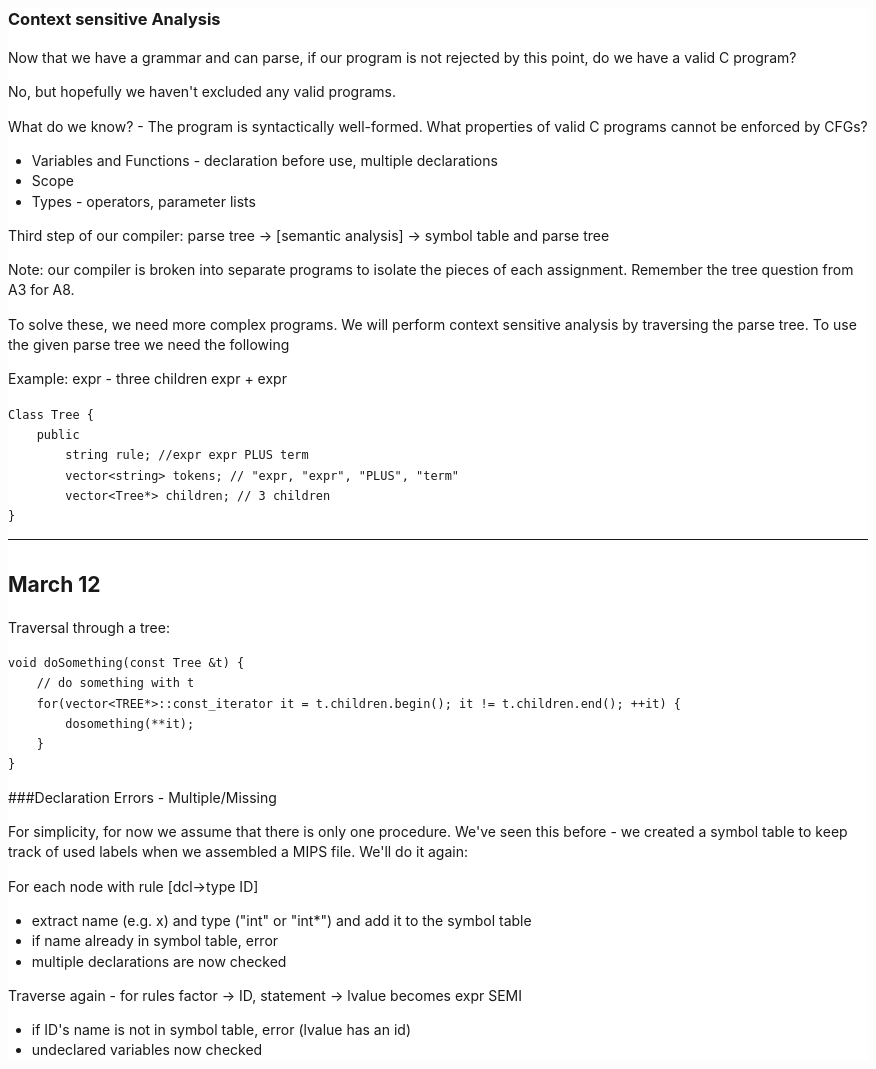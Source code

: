 ### Context sensitive Analysis

Now that we have a grammar and can parse, if our program is not rejected by this point, do we have a valid C program?

No, but hopefully we haven't excluded any valid programs.

What do we know? - The program is syntactically well-formed. What properties of valid C programs cannot be enforced by CFGs?
- Variables and Functions - declaration before use, multiple declarations
- Scope
- Types - operators, parameter lists

Third step of our compiler: parse tree -> [semantic analysis] -> symbol table and parse tree

Note: our compiler is broken into separate programs to isolate the pieces of each assignment. Remember the tree question from A3 for A8.

To solve these, we need more complex programs. We will perform context sensitive analysis by traversing the parse tree. To use the given parse tree we need the following 

Example: expr - three children expr + expr

	Class Tree {
		public
			string rule; //expr expr PLUS term
			vector<string> tokens; // "expr, "expr", "PLUS", "term"
			vector<Tree*> children; // 3 children
	}

-----
## March 12

Traversal through a tree:

	void doSomething(const Tree &t) {
		// do something with t
		for(vector<TREE*>::const_iterator it = t.children.begin(); it != t.children.end(); ++it) {
			dosomething(**it);
		}
	}

###Declaration Errors - Multiple/Missing

For simplicity, for now we assume that there is only one procedure. We've seen this before - we created a symbol table to keep track of used labels when we assembled a MIPS file. We'll do it again:

For each node with rule [dcl->type ID]
- extract name (e.g. x) and type ("int" or "int*") and add it to the symbol table
- if name already in symbol table, error
- multiple declarations are now checked

Traverse again - for rules factor -> ID, statement -> lvalue becomes expr SEMI
- if ID's name is not in symbol table, error (lvalue has an id)
- undeclared variables now checked
